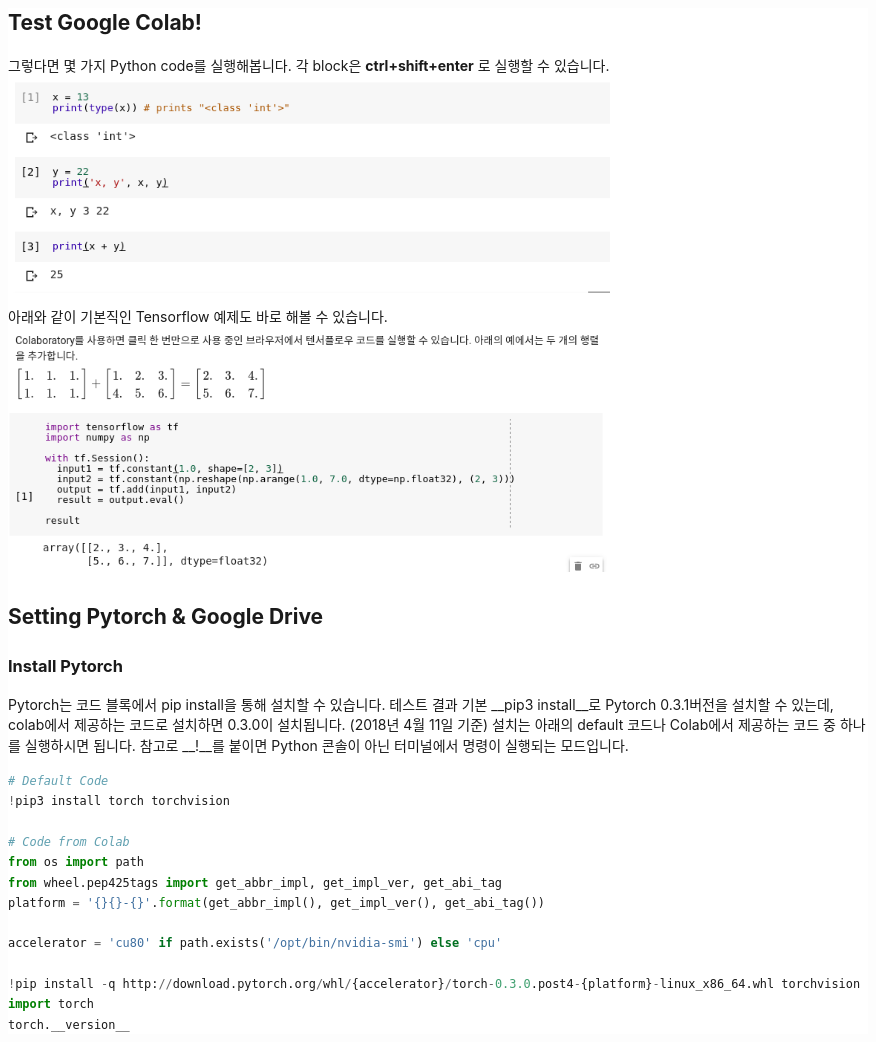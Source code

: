 ## Test Google Colab!
그렇다면 몇 가지 Python code를 실행해봅니다. 각 block은 __ctrl+shift+enter__ 로 실행할 수 있습니다.
<img align="middle" src="/image/posts/Trial/2018-04-11-Colab-setup/colab4.png" width="70%">

아래와 같이 기본직인 Tensorflow 예제도 바로 해볼 수 있습니다.
<img align="middle" src="/image/posts/Trial/2018-04-11-Colab-setup/colab4-1.png" width="70%">

## Setting Pytorch & Google Drive
### Install Pytorch
Pytorch는 코드 블록에서 pip install을 통해 설치할 수 있습니다. 테스트 결과 기본 __pip3 install__로 Pytorch 0.3.1버전을 설치할 수 있는데, colab에서 제공하는 코드로 설치하면 0.3.0이 설치됩니다. (2018년 4월 11일 기준)
설치는 아래의 default 코드나 Colab에서 제공하는 코드 중 하나를 실행하시면 됩니다. 참고로 __!__를 붙이면 Python 콘솔이 아닌 터미널에서 명령이 실행되는 모드입니다.

```python
# Default Code
!pip3 install torch torchvision

# Code from Colab
from os import path
from wheel.pep425tags import get_abbr_impl, get_impl_ver, get_abi_tag
platform = '{}{}-{}'.format(get_abbr_impl(), get_impl_ver(), get_abi_tag())

accelerator = 'cu80' if path.exists('/opt/bin/nvidia-smi') else 'cpu'

!pip install -q http://download.pytorch.org/whl/{accelerator}/torch-0.3.0.post4-{platform}-linux_x86_64.whl torchvision
import torch
torch.__version__
```
